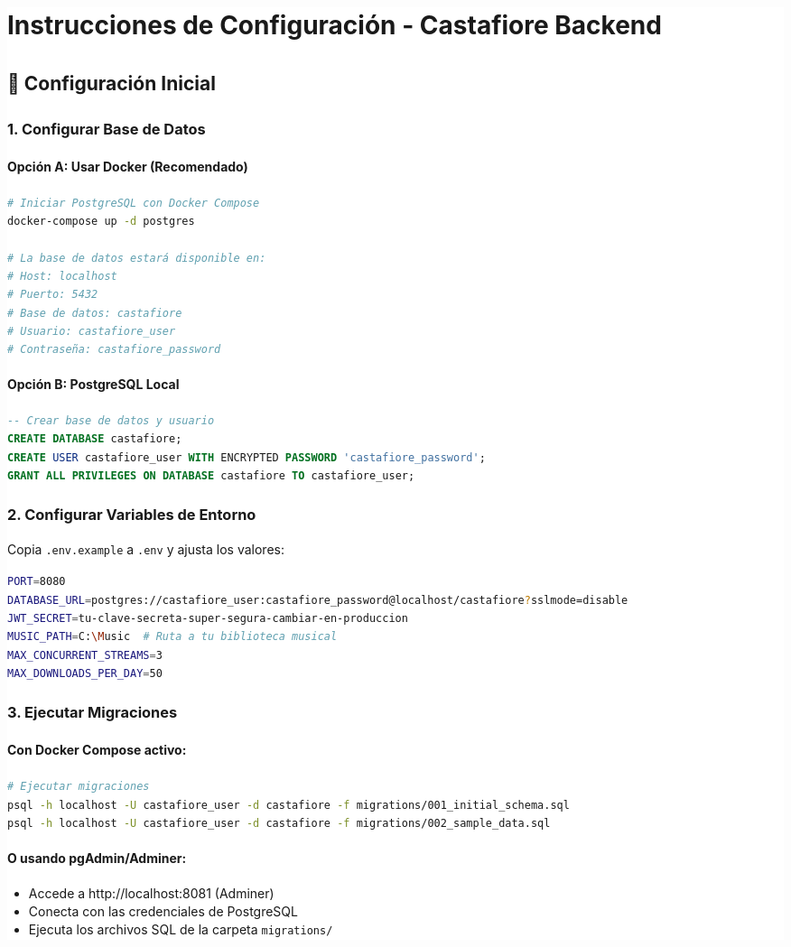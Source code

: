 # Instrucciones de Configuración - Castafiore Backend

## 🚀 Configuración Inicial

### 1. Configurar Base de Datos

#### Opción A: Usar Docker (Recomendado)
```bash
# Iniciar PostgreSQL con Docker Compose
docker-compose up -d postgres

# La base de datos estará disponible en:
# Host: localhost
# Puerto: 5432
# Base de datos: castafiore
# Usuario: castafiore_user
# Contraseña: castafiore_password
```

#### Opción B: PostgreSQL Local
```sql
-- Crear base de datos y usuario
CREATE DATABASE castafiore;
CREATE USER castafiore_user WITH ENCRYPTED PASSWORD 'castafiore_password';
GRANT ALL PRIVILEGES ON DATABASE castafiore TO castafiore_user;
```

### 2. Configurar Variables de Entorno

Copia `.env.example` a `.env` y ajusta los valores:

```bash
PORT=8080
DATABASE_URL=postgres://castafiore_user:castafiore_password@localhost/castafiore?sslmode=disable
JWT_SECRET=tu-clave-secreta-super-segura-cambiar-en-produccion
MUSIC_PATH=C:\Music  # Ruta a tu biblioteca musical
MAX_CONCURRENT_STREAMS=3
MAX_DOWNLOADS_PER_DAY=50
```

### 3. Ejecutar Migraciones

#### Con Docker Compose activo:
```bash
# Ejecutar migraciones
psql -h localhost -U castafiore_user -d castafiore -f migrations/001_initial_schema.sql
psql -h localhost -U castafiore_user -d castafiore -f migrations/002_sample_data.sql
```

#### O usando pgAdmin/Adminer:
- Accede a http://localhost:8081 (Adminer)
- Conecta con las credenciales de PostgreSQL
- Ejecuta los archivos SQL de la carpeta `migrations/`
